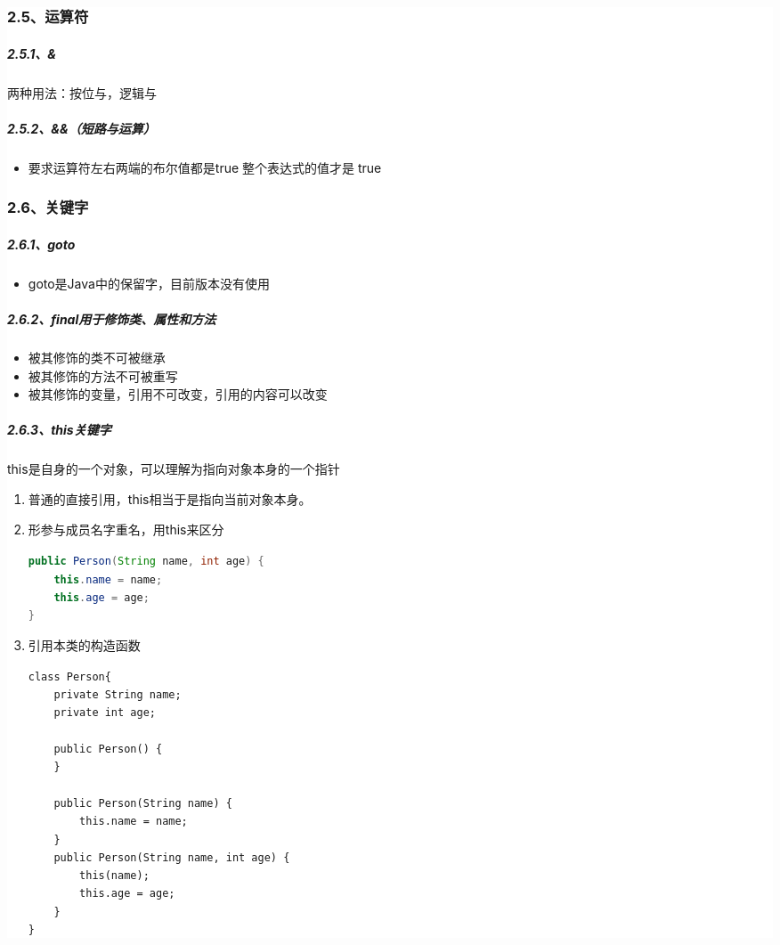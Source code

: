 ### 2.5、运算符

##### 2.5.1、&

两种用法：按位与，逻辑与

##### 2.5.2、&&（短路与运算）

- 要求运算符左右两端的布尔值都是true 整个表达式的值才是 true

### 2.6、关键字

##### 2.6.1、goto

- goto是Java中的保留字，目前版本没有使用

##### 2.6.2、final用于修饰类、属性和方法

- 被其修饰的类不可被继承
- 被其修饰的方法不可被重写
-  被其修饰的变量，引用不可改变，引用的内容可以改变

##### 2.6.3、this关键字

this是自身的一个对象，可以理解为指向对象本身的一个指针

1. 普通的直接引用，this相当于是指向当前对象本身。

2. 形参与成员名字重名，用this来区分

   ```java
   public Person(String name, int age) {
       this.name = name;
       this.age = age;
   }
   ```

3. 引用本类的构造函数

   ```
   class Person{
       private String name;
       private int age;
       
       public Person() {
       }
    
       public Person(String name) {
           this.name = name;
       }
       public Person(String name, int age) {
           this(name);
           this.age = age;
       }
   }
   ```

